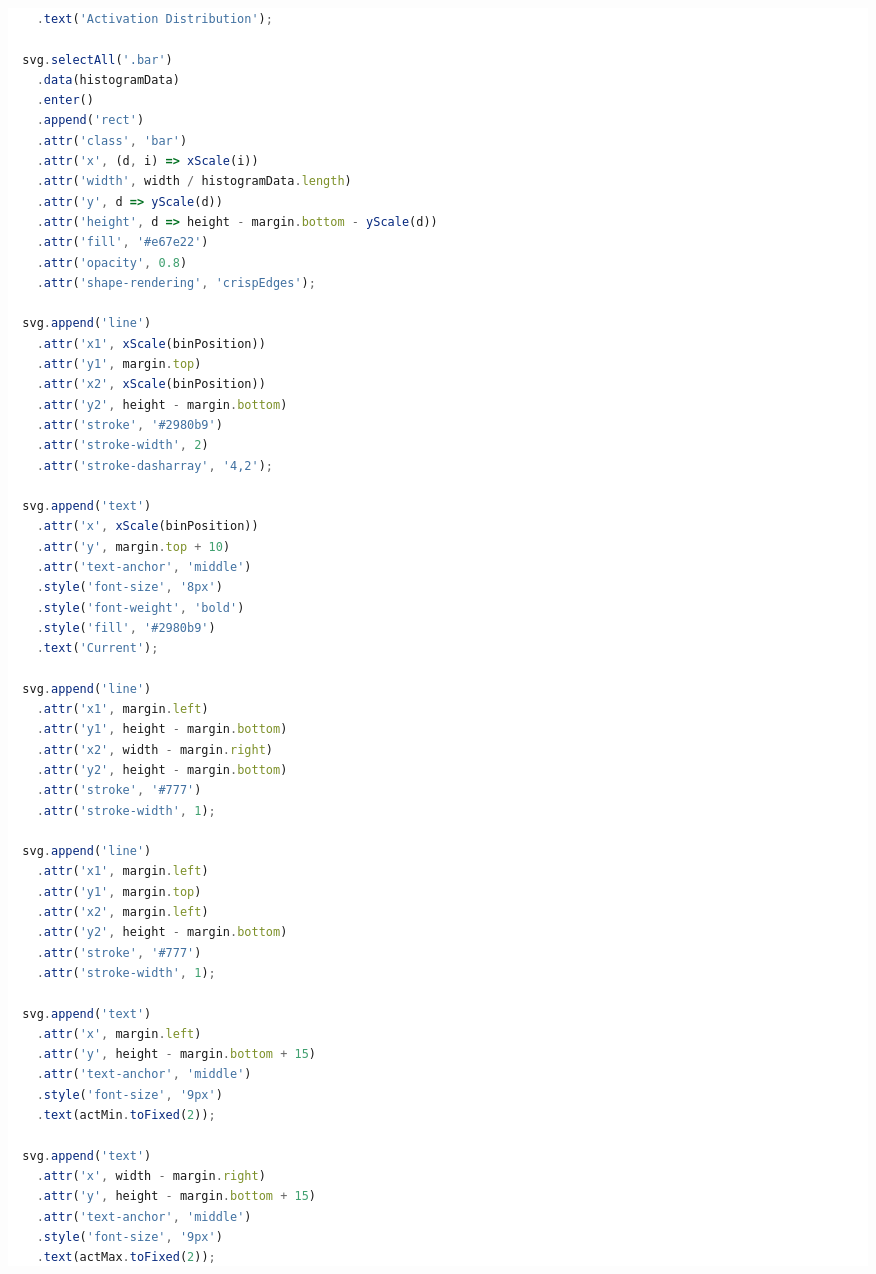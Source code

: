 ```js
    .text('Activation Distribution');

  svg.selectAll('.bar')
    .data(histogramData)
    .enter()
    .append('rect')
    .attr('class', 'bar')
    .attr('x', (d, i) => xScale(i))
    .attr('width', width / histogramData.length)
    .attr('y', d => yScale(d))
    .attr('height', d => height - margin.bottom - yScale(d))
    .attr('fill', '#e67e22')
    .attr('opacity', 0.8)
    .attr('shape-rendering', 'crispEdges');

  svg.append('line')
    .attr('x1', xScale(binPosition))
    .attr('y1', margin.top)
    .attr('x2', xScale(binPosition))
    .attr('y2', height - margin.bottom)
    .attr('stroke', '#2980b9')
    .attr('stroke-width', 2)
    .attr('stroke-dasharray', '4,2');

  svg.append('text')
    .attr('x', xScale(binPosition))
    .attr('y', margin.top + 10)
    .attr('text-anchor', 'middle')
    .style('font-size', '8px')
    .style('font-weight', 'bold')
    .style('fill', '#2980b9')
    .text('Current');

  svg.append('line')
    .attr('x1', margin.left)
    .attr('y1', height - margin.bottom)
    .attr('x2', width - margin.right)
    .attr('y2', height - margin.bottom)
    .attr('stroke', '#777')
    .attr('stroke-width', 1);

  svg.append('line')
    .attr('x1', margin.left)
    .attr('y1', margin.top)
    .attr('x2', margin.left)
    .attr('y2', height - margin.bottom)
    .attr('stroke', '#777')
    .attr('stroke-width', 1);

  svg.append('text')
    .attr('x', margin.left)
    .attr('y', height - margin.bottom + 15)
    .attr('text-anchor', 'middle')
    .style('font-size', '9px')
    .text(actMin.toFixed(2));

  svg.append('text')
    .attr('x', width - margin.right)
    .attr('y', height - margin.bottom + 15)
    .attr('text-anchor', 'middle')
    .style('font-size', '9px')
    .text(actMax.toFixed(2));

```